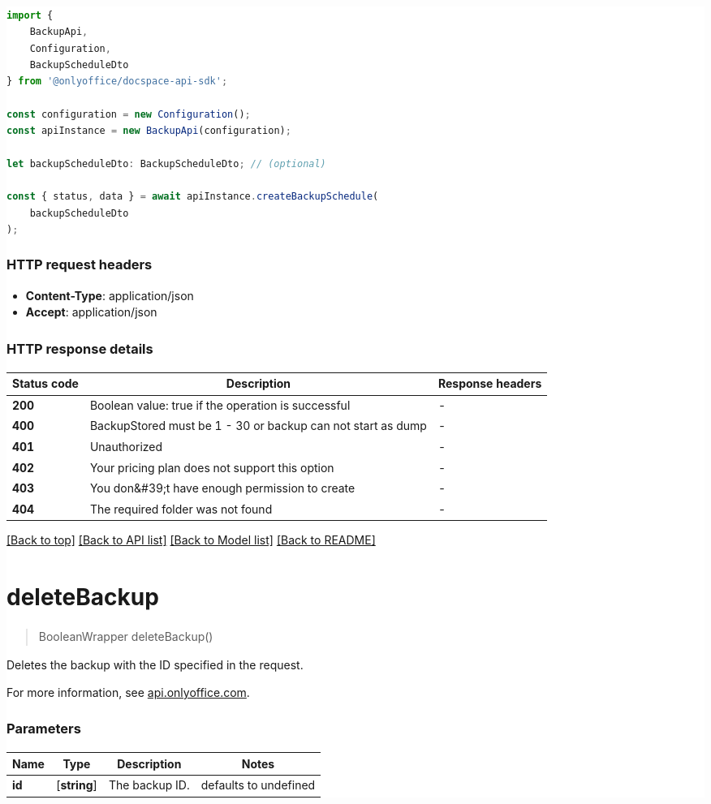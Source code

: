 ```typescript
import {
    BackupApi,
    Configuration,
    BackupScheduleDto
} from '@onlyoffice/docspace-api-sdk';

const configuration = new Configuration();
const apiInstance = new BackupApi(configuration);

let backupScheduleDto: BackupScheduleDto; // (optional)

const { status, data } = await apiInstance.createBackupSchedule(
    backupScheduleDto
);
```

### HTTP request headers

 - **Content-Type**: application/json
 - **Accept**: application/json


### HTTP response details
| Status code | Description | Response headers |
|-------------|-------------|------------------|
|**200** | Boolean value: true if the operation is successful |  -  |
|**400** | BackupStored must be 1 - 30 or backup can not start as dump |  -  |
|**401** | Unauthorized |  -  |
|**402** | Your pricing plan does not support this option |  -  |
|**403** | You don\&#39;t have enough permission to create |  -  |
|**404** | The required folder was not found |  -  |

[[Back to top]](#) [[Back to API list]](../README.md#documentation-for-api-endpoints) [[Back to Model list]](../README.md#documentation-for-models) [[Back to README]](../README.md)

# **deleteBackup**
> BooleanWrapper deleteBackup()

Deletes the backup with the ID specified in the request.

For more information, see [api.onlyoffice.com](https://api.onlyoffice.com/docspace/api-backend/usage-api/delete-backup/).

### Parameters

|Name | Type | Description  | Notes|
|------------- | ------------- | ------------- | -------------|
| **id** | [**string**] | The backup ID. | defaults to undefined|
